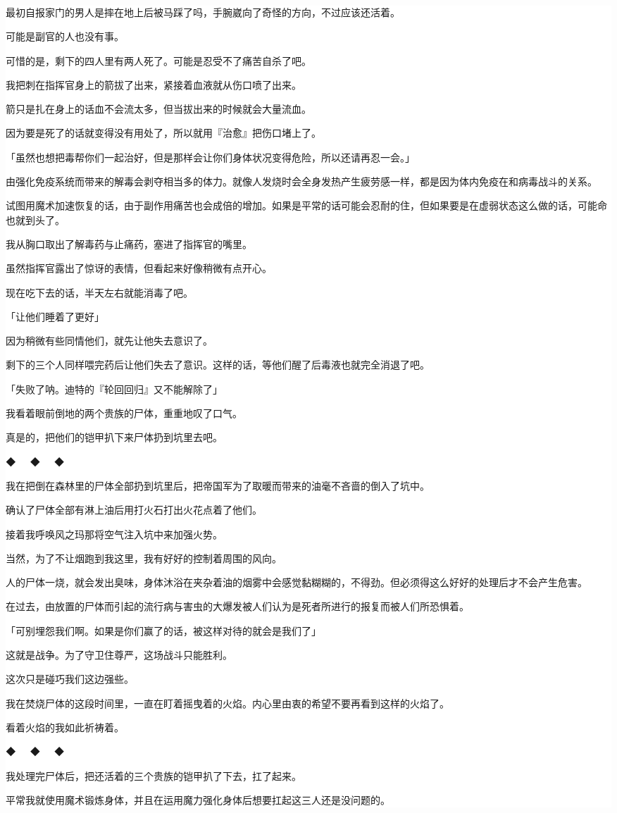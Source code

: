 最初自报家门的男人是摔在地上后被马踩了吗，手腕崴向了奇怪的方向，不过应该还活着。

可能是副官的人也没有事。

可惜的是，剩下的四人里有两人死了。可能是忍受不了痛苦自杀了吧。

我把刺在指挥官身上的箭拔了出来，紧接着血液就从伤口喷了出来。

箭只是扎在身上的话血不会流太多，但当拔出来的时候就会大量流血。

因为要是死了的话就变得没有用处了，所以就用『治愈』把伤口堵上了。

「虽然也想把毒帮你们一起治好，但是那样会让你们身体状况变得危险，所以还请再忍一会。」

由强化免疫系统而带来的解毒会剥夺相当多的体力。就像人发烧时会全身发热产生疲劳感一样，都是因为体内免疫在和病毒战斗的关系。

试图用魔术加速恢复的话，由于副作用痛苦也会成倍的增加。如果是平常的话可能会忍耐的住，但如果要是在虚弱状态这么做的话，可能命也就到头了。

我从胸口取出了解毒药与止痛药，塞进了指挥官的嘴里。

虽然指挥官露出了惊讶的表情，但看起来好像稍微有点开心。

现在吃下去的话，半天左右就能消毒了吧。

「让他们睡着了更好」

因为稍微有些同情他们，就先让他失去意识了。

剩下的三个人同样喂完药后让他们失去了意识。这样的话，等他们醒了后毒液也就完全消退了吧。

「失败了呐。迪特的『轮回回归』又不能解除了」

我看着眼前倒地的两个贵族的尸体，重重地叹了口气。

真是的，把他们的铠甲扒下来尸体扔到坑里去吧。

◆     ◆     ◆

我在把倒在森林里的尸体全部扔到坑里后，把帝国军为了取暖而带来的油毫不吝啬的倒入了坑中。

确认了尸体全部有淋上油后用打火石打出火花点着了他们。

接着我呼唤风之玛那将空气注入坑中来加强火势。

当然，为了不让烟跑到我这里，我有好好的控制着周围的风向。

人的尸体一烧，就会发出臭味，身体沐浴在夹杂着油的烟雾中会感觉黏糊糊的，不得劲。但必须得这么好好的处理后才不会产生危害。

在过去，由放置的尸体而引起的流行病与害虫的大爆发被人们认为是死者所进行的报复而被人们所恐惧着。

「可别埋怨我们啊。如果是你们赢了的话，被这样对待的就会是我们了」

这就是战争。为了守卫住尊严，这场战斗只能胜利。

这次只是碰巧我们这边强些。

我在焚烧尸体的这段时间里，一直在盯着摇曳着的火焰。内心里由衷的希望不要再看到这样的火焰了。

看着火焰的我如此祈祷着。

◆     ◆     ◆

我处理完尸体后，把还活着的三个贵族的铠甲扒了下去，扛了起来。

平常我就使用魔术锻炼身体，并且在运用魔力强化身体后想要扛起这三人还是没问题的。

